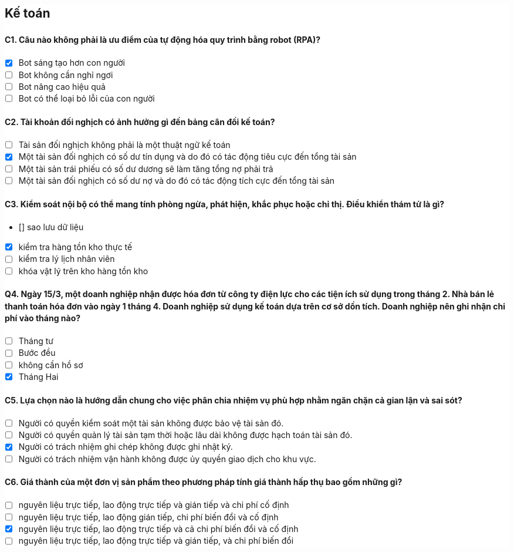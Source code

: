 ## Kế toán

#### C1. Câu nào không phải là ưu điểm của tự động hóa quy trình bằng robot (RPA)?

- [x] Bot sáng tạo hơn con người
- [ ] Bot không cần nghỉ ngơi
- [ ] Bot nâng cao hiệu quả
- [ ] Bot có thể loại bỏ lỗi của con người

#### C2. Tài khoản đối nghịch có ảnh hưởng gì đến bảng cân đối kế toán?

- [ ] Tài sản đối nghịch không phải là một thuật ngữ kế toán
- [x] Một tài sản đối nghịch có số dư tín dụng và do đó có tác động tiêu cực đến tổng tài sản
- [ ] Một tài sản trái phiếu có số dư dương sẽ làm tăng tổng nợ phải trả
- [ ] Một tài sản đối nghịch có số dư nợ và do đó có tác động tích cực đến tổng tài sản

#### C3. Kiểm soát nội bộ có thể mang tính phòng ngừa, phát hiện, khắc phục hoặc chỉ thị. Điều khiển thám tử là gì?

- [] sao lưu dữ liệu
- [x] kiểm tra hàng tồn kho thực tế
- [ ] kiểm tra lý lịch nhân viên
- [ ] khóa vật lý trên kho hàng tồn kho

#### Q4. Ngày 15/3, một doanh nghiệp nhận được hóa đơn từ công ty điện lực cho các tiện ích sử dụng trong tháng 2. Nhà bán lẻ thanh toán hóa đơn vào ngày 1 tháng 4. Doanh nghiệp sử dụng kế toán dựa trên cơ sở dồn tích. Doanh nghiệp nên ghi nhận chi phí vào tháng nào?

- [ ] Tháng tư
- [ ] Bước đều
- [ ] không cần hồ sơ
- [x] Tháng Hai

#### C5. Lựa chọn nào là hướng dẫn chung cho việc phân chia nhiệm vụ phù hợp nhằm ngăn chặn cả gian lận và sai sót?

- [ ] Người có quyền kiểm soát một tài sản không được bảo vệ tài sản đó.
- [ ] Người có quyền quản lý tài sản tạm thời hoặc lâu dài không được hạch toán tài sản đó.
- [x] Người có trách nhiệm ghi chép không được ghi nhật ký.
- [ ] Người có trách nhiệm vận hành không được ủy quyền giao dịch cho khu vực.

#### C6. Giá thành của một đơn vị sản phẩm theo phương pháp tính giá thành hấp thụ bao gồm những gì?

- [ ] nguyên liệu trực tiếp, lao động trực tiếp và gián tiếp và chi phí cố định
- [ ] nguyên liệu trực tiếp, lao động gián tiếp, chi phí biến đổi và cố định
- [x] nguyên liệu trực tiếp, lao động trực tiếp và cả chi phí biến đổi và cố định
- [ ] nguyên liệu trực tiếp, lao động trực tiếp và gián tiếp, và chi phí biến đổi
